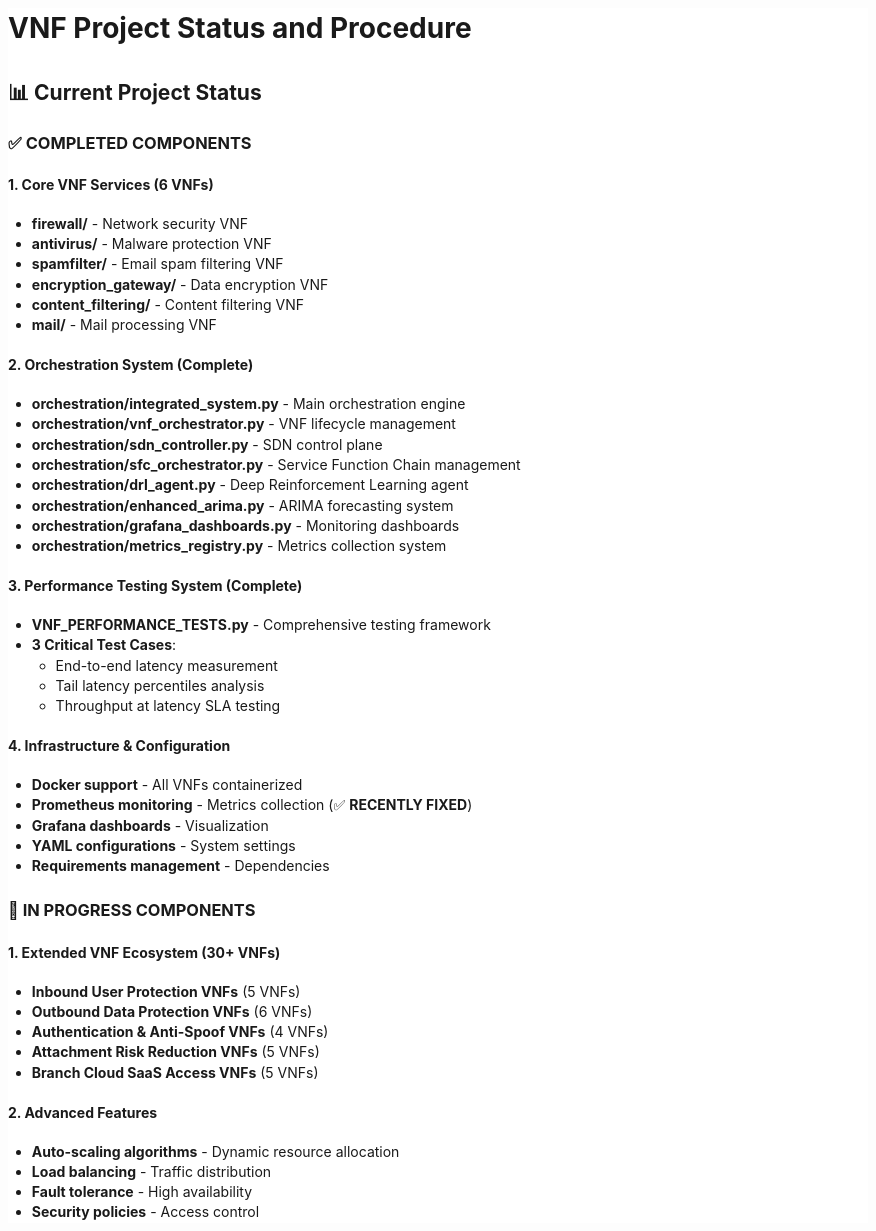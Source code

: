 # VNF Project Status and Procedure

## 📊 Current Project Status

### ✅ **COMPLETED COMPONENTS**

#### 1. **Core VNF Services** (6 VNFs)
- **firewall/** - Network security VNF
- **antivirus/** - Malware protection VNF  
- **spamfilter/** - Email spam filtering VNF
- **encryption_gateway/** - Data encryption VNF
- **content_filtering/** - Content filtering VNF
- **mail/** - Mail processing VNF

#### 2. **Orchestration System** (Complete)
- **orchestration/integrated_system.py** - Main orchestration engine
- **orchestration/vnf_orchestrator.py** - VNF lifecycle management
- **orchestration/sdn_controller.py** - SDN control plane
- **orchestration/sfc_orchestrator.py** - Service Function Chain management
- **orchestration/drl_agent.py** - Deep Reinforcement Learning agent
- **orchestration/enhanced_arima.py** - ARIMA forecasting system
- **orchestration/grafana_dashboards.py** - Monitoring dashboards
- **orchestration/metrics_registry.py** - Metrics collection system

#### 3. **Performance Testing System** (Complete)
- **VNF_PERFORMANCE_TESTS.py** - Comprehensive testing framework
- **3 Critical Test Cases**:
  - End-to-end latency measurement
  - Tail latency percentiles analysis
  - Throughput at latency SLA testing

#### 4. **Infrastructure & Configuration**
- **Docker support** - All VNFs containerized
- **Prometheus monitoring** - Metrics collection (✅ **RECENTLY FIXED**)
- **Grafana dashboards** - Visualization
- **YAML configurations** - System settings
- **Requirements management** - Dependencies

### 🚧 **IN PROGRESS COMPONENTS**

#### 1. **Extended VNF Ecosystem** (30+ VNFs)
- **Inbound User Protection VNFs** (5 VNFs)
- **Outbound Data Protection VNFs** (6 VNFs)  
- **Authentication & Anti-Spoof VNFs** (4 VNFs)
- **Attachment Risk Reduction VNFs** (5 VNFs)
- **Branch Cloud SaaS Access VNFs** (5 VNFs)

#### 2. **Advanced Features**
- **Auto-scaling algorithms** - Dynamic resource allocation
- **Load balancing** - Traffic distribution
- **Fault tolerance** - High availability
- **Security policies** - Access control
